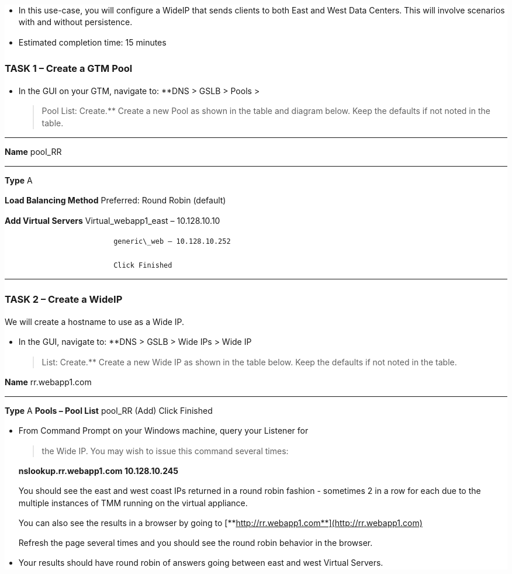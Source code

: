 -   In this use-case, you will configure a WideIP that sends clients to
    both East and West Data Centers. This will involve scenarios with
    and without persistence.

-   Estimated completion time: 15 minutes

### TASK 1 – Create a GTM Pool

-   In the GUI on your GTM, navigate to: **DNS &gt; GSLB &gt; Pools &gt;
    > Pool List: Create.** Create a new Pool as shown in the table and
    > diagram below. Keep the defaults if not noted in the table.

  -------------------------------------------------------------------
  **Name**                    pool\_RR
  --------------------------- ---------------------------------------
  **Type**                    A

  **Load Balancing Method**   Preferred: Round Robin (default)

  **Add Virtual Servers**     Virtual\_webapp1\_east – 10.128.10.10
                              
                              generic\_web – 10.128.10.252

                              Click Finished
  -------------------------------------------------------------------

### TASK 2 – Create a WideIP

We will create a hostname to use as a Wide IP.

-   In the GUI, navigate to: **DNS &gt; GSLB &gt; Wide IPs &gt; Wide IP
    > List: Create.** Create a new Wide IP as shown in the table below.
    > Keep the defaults if not noted in the table.

  **Name**                rr.webapp1.com
  ----------------------- ----------------
  **Type**                A
  **Pools – Pool List**   pool\_RR (Add)
                          Click Finished

-   From Command Prompt on your Windows machine, query your Listener for
    > the Wide IP. You may wish to issue this command several times:

    **nslookup.rr.webapp1.com 10.128.10.245**

    You should see the east and west coast IPs returned in a round robin
    fashion - sometimes 2 in a row for each due to the multiple
    instances of TMM running on the virtual appliance.

    You can also see the results in a browser by going to
    [**http://rr.webapp1.com**](http://rr.webapp1.com)

    Refresh the page several times and you should see the round robin
    behavior in the browser.

-   Your results should have round robin of answers going between east
    and west Virtual Servers.
